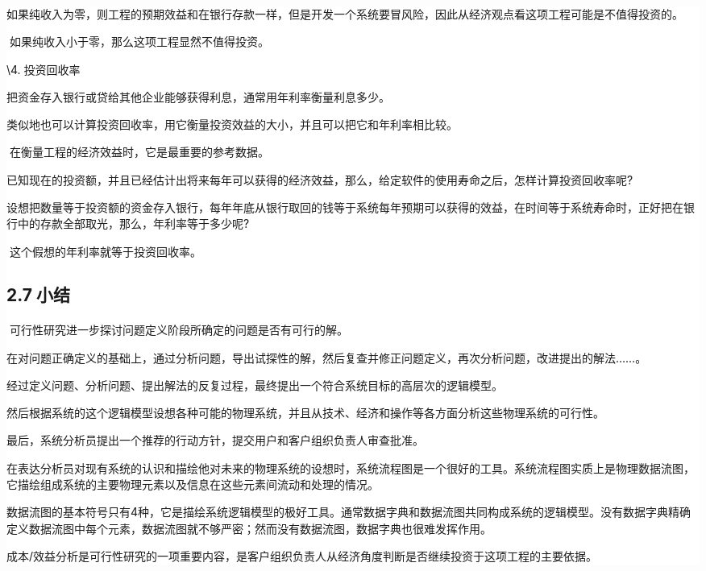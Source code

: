 ​    如果纯收入为零，则工程的预期效益和在银行存款一样，但是开发一个系统要冒风险，因此从经济观点看这项工程可能是不值得投资的。

​    如果纯收入小于零，那么这项工程显然不值得投资。

 

\4. 投资回收率

​    把资金存入银行或贷给其他企业能够获得利息，通常用年利率衡量利息多少。

​    类似地也可以计算投资回收率，用它衡量投资效益的大小，并且可以把它和年利率相比较。

​    在衡量工程的经济效益时，它是最重要的参考数据。

​    已知现在的投资额，并且已经估计出将来每年可以获得的经济效益，那么，给定软件的使用寿命之后，怎样计算投资回收率呢?

​    设想把数量等于投资额的资金存入银行，每年年底从银行取回的钱等于系统每年预期可以获得的效益，在时间等于系统寿命时，正好把在银行中的存款全部取光，那么，年利率等于多少呢?

​    这个假想的年利率就等于投资回收率。

   

## 2.7  小结

​    可行性研究进一步探讨问题定义阶段所确定的问题是否有可行的解。

​    在对问题正确定义的基础上，通过分析问题，导出试探性的解，然后复查并修正问题定义，再次分析问题，改进提出的解法……。

​    经过定义问题、分析问题、提出解法的反复过程，最终提出一个符合系统目标的高层次的逻辑模型。

​    然后根据系统的这个逻辑模型设想各种可能的物理系统，并且从技术、经济和操作等各方面分析这些物理系统的可行性。

​    最后，系统分析员提出一个推荐的行动方针，提交用户和客户组织负责人审查批准。

 

​    在表达分析员对现有系统的认识和描绘他对未来的物理系统的设想时，系统流程图是一个很好的工具。系统流程图实质上是物理数据流图，它描绘组成系统的主要物理元素以及信息在这些元素间流动和处理的情况。

​    数据流图的基本符号只有4种，它是描绘系统逻辑模型的极好工具。通常数据字典和数据流图共同构成系统的逻辑模型。没有数据字典精确定义数据流图中每个元素，数据流图就不够严密；然而没有数据流图，数据字典也很难发挥作用。

​    成本/效益分析是可行性研究的一项重要内容，是客户组织负责人从经济角度判断是否继续投资于这项工程的主要依据。
